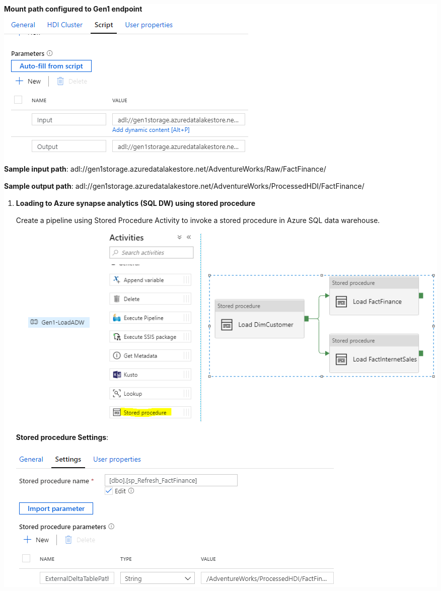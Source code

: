    **Mount path configured to Gen1 endpoint**
  
   ![image](../images/83800757-da6d0000-a65c-11ea-9060-bbc0ac30a3fe.png)

   **Sample input path**: adl://gen1storage.azuredatalakestore.net/AdventureWorks/Raw/FactFinance/
  
   **Sample output path**: adl://gen1storage.azuredatalakestore.net/AdventureWorks/ProcessedHDI/FactFinance/

1. **Loading to Azure synapse analytics (SQL DW) using stored procedure**

   Create a pipeline using Stored Procedure Activity to invoke a stored procedure in Azure SQL data warehouse.

   ![image](../images/83453396-48bc8300-a40f-11ea-8c7d-886097bbc323.png)

   **Stored procedure Settings**:

   ![image](../images/83823216-3c8f2a80-a688-11ea-9a5e-c22097f05389.png)
